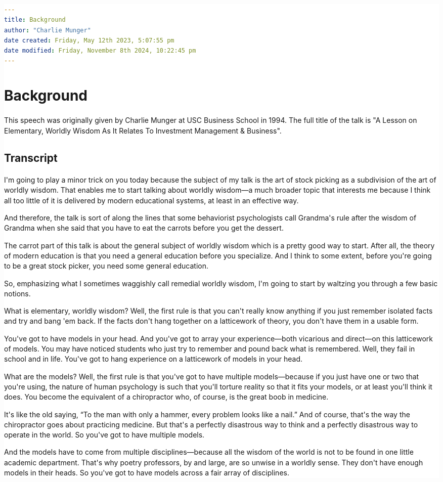 ```yaml
---
title: Background
author: "Charlie Munger"
date created: Friday, May 12th 2023, 5:07:55 pm
date modified: Friday, November 8th 2024, 10:22:45 pm
---
```


# Background

This speech was originally given by Charlie Munger at USC Business School in 1994. The full title of the talk is "A Lesson on Elementary, Worldly Wisdom As It Relates To Investment Management & Business".

## Transcript

I'm going to play a minor trick on you today because the subject of my talk is the art of stock picking as a subdivision of the art of worldly wisdom. That enables me to start talking about worldly wisdom—a much broader topic that interests me because I think all too little of it is delivered by modern educational systems, at least in an effective way.

And therefore, the talk is sort of along the lines that some behaviorist psychologists call Grandma's rule after the wisdom of Grandma when she said that you have to eat the carrots before you get the dessert.

The carrot part of this talk is about the general subject of worldly wisdom which is a pretty good way to start. After all, the theory of modern education is that you need a general education before you specialize. And I think to some extent, before you're going to be a great stock picker, you need some general education.

So, emphasizing what I sometimes waggishly call remedial worldly wisdom, I'm going to start by waltzing you through a few basic notions.

What is elementary, worldly wisdom? Well, the first rule is that you can't really know anything if you just remember isolated facts and try and bang 'em back. If the facts don't hang together on a latticework of theory, you don't have them in a usable form.

You've got to have models in your head. And you've got to array your experience—both vicarious and direct—on this latticework of models. You may have noticed students who just try to remember and pound back what is remembered. Well, they fail in school and in life. You've got to hang experience on a latticework of models in your head.

What are the models? Well, the first rule is that you've got to have multiple models—because if you just have one or two that you're using, the nature of human psychology is such that you'll torture reality so that it fits your models, or at least you'll think it does. You become the equivalent of a chiropractor who, of course, is the great boob in medicine.

It's like the old saying, “To the man with only a hammer, every problem looks like a nail.” And of course, that's the way the chiropractor goes about practicing medicine. But that's a perfectly disastrous way to think and a perfectly disastrous way to operate in the world. So you've got to have multiple models.

And the models have to come from multiple disciplines—because all the wisdom of the world is not to be found in one little academic department. That's why poetry professors, by and large, are so unwise in a worldly sense. They don't have enough models in their heads. So you've got to have models across a fair array of disciplines.
